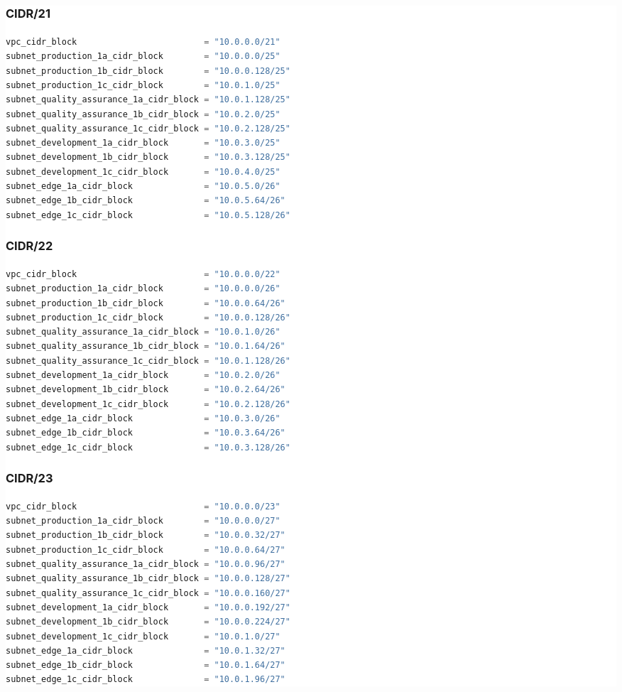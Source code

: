 ### CIDR/21

```terraform
vpc_cidr_block                         = "10.0.0.0/21"
subnet_production_1a_cidr_block        = "10.0.0.0/25"
subnet_production_1b_cidr_block        = "10.0.0.128/25"
subnet_production_1c_cidr_block        = "10.0.1.0/25"
subnet_quality_assurance_1a_cidr_block = "10.0.1.128/25"
subnet_quality_assurance_1b_cidr_block = "10.0.2.0/25"
subnet_quality_assurance_1c_cidr_block = "10.0.2.128/25"
subnet_development_1a_cidr_block       = "10.0.3.0/25"
subnet_development_1b_cidr_block       = "10.0.3.128/25"
subnet_development_1c_cidr_block       = "10.0.4.0/25"
subnet_edge_1a_cidr_block              = "10.0.5.0/26"
subnet_edge_1b_cidr_block              = "10.0.5.64/26"
subnet_edge_1c_cidr_block              = "10.0.5.128/26"
```

### CIDR/22

```terraform
vpc_cidr_block                         = "10.0.0.0/22"
subnet_production_1a_cidr_block        = "10.0.0.0/26"
subnet_production_1b_cidr_block        = "10.0.0.64/26"
subnet_production_1c_cidr_block        = "10.0.0.128/26"
subnet_quality_assurance_1a_cidr_block = "10.0.1.0/26"
subnet_quality_assurance_1b_cidr_block = "10.0.1.64/26"
subnet_quality_assurance_1c_cidr_block = "10.0.1.128/26"
subnet_development_1a_cidr_block       = "10.0.2.0/26"
subnet_development_1b_cidr_block       = "10.0.2.64/26"
subnet_development_1c_cidr_block       = "10.0.2.128/26"
subnet_edge_1a_cidr_block              = "10.0.3.0/26"
subnet_edge_1b_cidr_block              = "10.0.3.64/26"
subnet_edge_1c_cidr_block              = "10.0.3.128/26"
```

### CIDR/23

```terraform
vpc_cidr_block                         = "10.0.0.0/23"
subnet_production_1a_cidr_block        = "10.0.0.0/27"
subnet_production_1b_cidr_block        = "10.0.0.32/27"
subnet_production_1c_cidr_block        = "10.0.0.64/27"
subnet_quality_assurance_1a_cidr_block = "10.0.0.96/27"
subnet_quality_assurance_1b_cidr_block = "10.0.0.128/27"
subnet_quality_assurance_1c_cidr_block = "10.0.0.160/27"
subnet_development_1a_cidr_block       = "10.0.0.192/27"
subnet_development_1b_cidr_block       = "10.0.0.224/27"
subnet_development_1c_cidr_block       = "10.0.1.0/27"
subnet_edge_1a_cidr_block              = "10.0.1.32/27"
subnet_edge_1b_cidr_block              = "10.0.1.64/27"
subnet_edge_1c_cidr_block              = "10.0.1.96/27"
```
